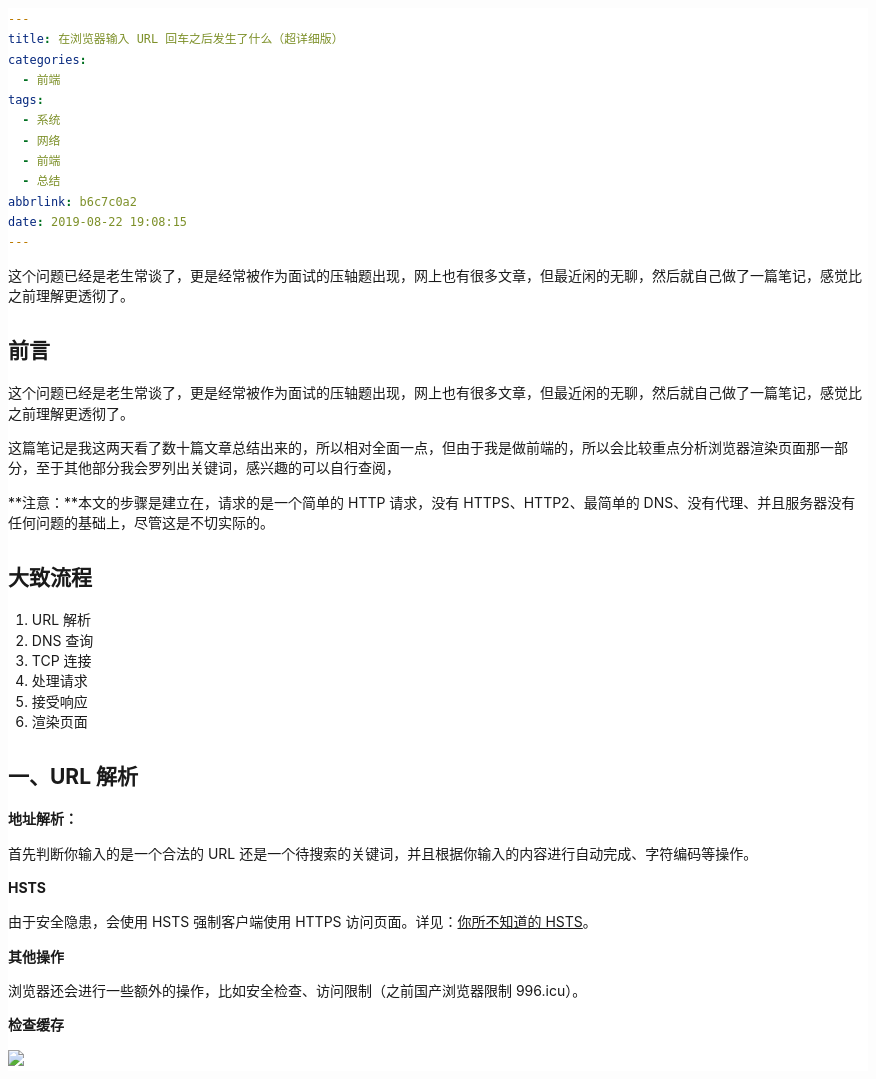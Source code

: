 ```yaml
---
title: 在浏览器输入 URL 回车之后发生了什么（超详细版）
categories:
  - 前端
tags:
  - 系统
  - 网络
  - 前端
  - 总结
abbrlink: b6c7c0a2
date: 2019-08-22 19:08:15
---
```


<div class="excerpt">
这个问题已经是老生常谈了，更是经常被作为面试的压轴题出现，网上也有很多文章，但最近闲的无聊，然后就自己做了一篇笔记，感觉比之前理解更透彻了。
</div>


## 前言

这个问题已经是老生常谈了，更是经常被作为面试的压轴题出现，网上也有很多文章，但最近闲的无聊，然后就自己做了一篇笔记，感觉比之前理解更透彻了。

这篇笔记是我这两天看了数十篇文章总结出来的，所以相对全面一点，但由于我是做前端的，所以会比较重点分析浏览器渲染页面那一部分，至于其他部分我会罗列出关键词，感兴趣的可以自行查阅，

**注意：**本文的步骤是建立在，请求的是一个简单的 HTTP 请求，没有 HTTPS、HTTP2、最简单的 DNS、没有代理、并且服务器没有任何问题的基础上，尽管这是不切实际的。

## 大致流程

1. URL 解析
2. DNS 查询
3. TCP 连接
4. 处理请求
5. 接受响应
6. 渲染页面

## 一、URL 解析

**地址解析：**

首先判断你输入的是一个合法的 URL 还是一个待搜索的关键词，并且根据你输入的内容进行自动完成、字符编码等操作。

**HSTS**

由于安全隐患，会使用 HSTS 强制客户端使用 HTTPS 访问页面。详见：[你所不知道的 HSTS](https://www.barretlee.com/blog/2015/10/22/hsts-intro/)。

**其他操作**

浏览器还会进行一些额外的操作，比如安全检查、访问限制（之前国产浏览器限制 996.icu）。

**检查缓存**

![](https://gd4ark-1258805822.cos.ap-guangzhou.myqcloud.com/images/20190822181538.png)

